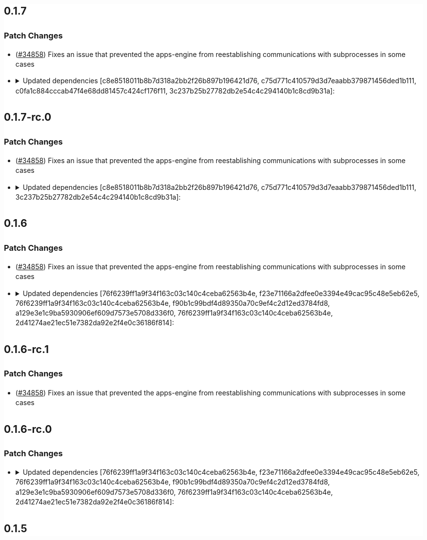 ## 0.1.7

### Patch Changes

- ([#34858](https://github.com/RocketChat/Rocket.Chat/pull/34858)) Fixes an issue that prevented the apps-engine from reestablishing communications with subprocesses in some cases

- <details><summary>Updated dependencies [c8e8518011b8b7d318a2bb2f26b897b196421d76, c75d771c410579d3d7eaabb379871456ded1b111, c0fa1c884cccab47f4e68dd81457c424cf176f11, 3c237b25b27782db2e54c4c294140b1c8cd9b31a]:</summary></details>

## 0.1.7-rc.0

### Patch Changes

- ([#34858](https://github.com/RocketChat/Rocket.Chat/pull/34858)) Fixes an issue that prevented the apps-engine from reestablishing communications with subprocesses in some cases

- <details><summary>Updated dependencies [c8e8518011b8b7d318a2bb2f26b897b196421d76, c75d771c410579d3d7eaabb379871456ded1b111, 3c237b25b27782db2e54c4c294140b1c8cd9b31a]:</summary></details>

## 0.1.6

### Patch Changes

- ([#34858](https://github.com/RocketChat/Rocket.Chat/pull/34858)) Fixes an issue that prevented the apps-engine from reestablishing communications with subprocesses in some cases

- <details><summary>Updated dependencies [76f6239ff1a9f34f163c03c140c4ceba62563b4e, f23e71166a2dfee0e3394e49cac95c48e5eb62e5, 76f6239ff1a9f34f163c03c140c4ceba62563b4e, f90b1c99bdf4d89350a70c9ef4c2d12ed3784fd8, a129e3e1c9ba5930906ef609d7573e5708d336f0, 76f6239ff1a9f34f163c03c140c4ceba62563b4e, 2d41274ae21ec51e7382da92e2f4e0c36186f814]:</summary></details>

## 0.1.6-rc.1

### Patch Changes

- ([#34858](https://github.com/RocketChat/Rocket.Chat/pull/34858)) Fixes an issue that prevented the apps-engine from reestablishing communications with subprocesses in some cases

## 0.1.6-rc.0

### Patch Changes

- <details><summary>Updated dependencies [76f6239ff1a9f34f163c03c140c4ceba62563b4e, f23e71166a2dfee0e3394e49cac95c48e5eb62e5, 76f6239ff1a9f34f163c03c140c4ceba62563b4e, f90b1c99bdf4d89350a70c9ef4c2d12ed3784fd8, a129e3e1c9ba5930906ef609d7573e5708d336f0, 76f6239ff1a9f34f163c03c140c4ceba62563b4e, 2d41274ae21ec51e7382da92e2f4e0c36186f814]:</summary></details>

## 0.1.5
